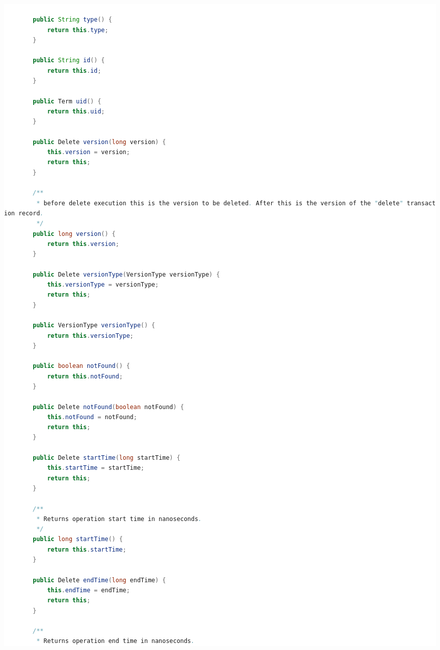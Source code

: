 ```java

        public String type() {
            return this.type;
        }

        public String id() {
            return this.id;
        }

        public Term uid() {
            return this.uid;
        }

        public Delete version(long version) {
            this.version = version;
            return this;
        }

        /**
         * before delete execution this is the version to be deleted. After this is the version of the "delete" transaction record.
         */
        public long version() {
            return this.version;
        }

        public Delete versionType(VersionType versionType) {
            this.versionType = versionType;
            return this;
        }

        public VersionType versionType() {
            return this.versionType;
        }

        public boolean notFound() {
            return this.notFound;
        }

        public Delete notFound(boolean notFound) {
            this.notFound = notFound;
            return this;
        }

        public Delete startTime(long startTime) {
            this.startTime = startTime;
            return this;
        }

        /**
         * Returns operation start time in nanoseconds.
         */
        public long startTime() {
            return this.startTime;
        }

        public Delete endTime(long endTime) {
            this.endTime = endTime;
            return this;
        }

        /**
         * Returns operation end time in nanoseconds.
```